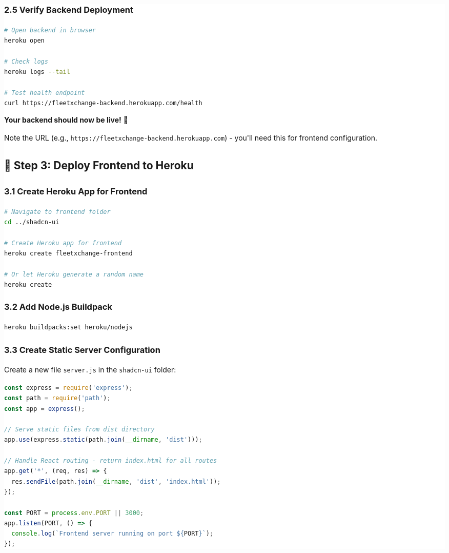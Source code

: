 ### 2.5 Verify Backend Deployment
```bash
# Open backend in browser
heroku open

# Check logs
heroku logs --tail

# Test health endpoint
curl https://fleetxchange-backend.herokuapp.com/health
```

**Your backend should now be live!** 🎉

Note the URL (e.g., `https://fleetxchange-backend.herokuapp.com`) - you'll need this for frontend configuration.

## 🎨 Step 3: Deploy Frontend to Heroku

### 3.1 Create Heroku App for Frontend
```bash
# Navigate to frontend folder
cd ../shadcn-ui

# Create Heroku app for frontend
heroku create fleetxchange-frontend

# Or let Heroku generate a random name
heroku create
```

### 3.2 Add Node.js Buildpack
```bash
heroku buildpacks:set heroku/nodejs
```

### 3.3 Create Static Server Configuration

Create a new file `server.js` in the `shadcn-ui` folder:

```javascript
const express = require('express');
const path = require('path');
const app = express();

// Serve static files from dist directory
app.use(express.static(path.join(__dirname, 'dist')));

// Handle React routing - return index.html for all routes
app.get('*', (req, res) => {
  res.sendFile(path.join(__dirname, 'dist', 'index.html'));
});

const PORT = process.env.PORT || 3000;
app.listen(PORT, () => {
  console.log(`Frontend server running on port ${PORT}`);
});
```
